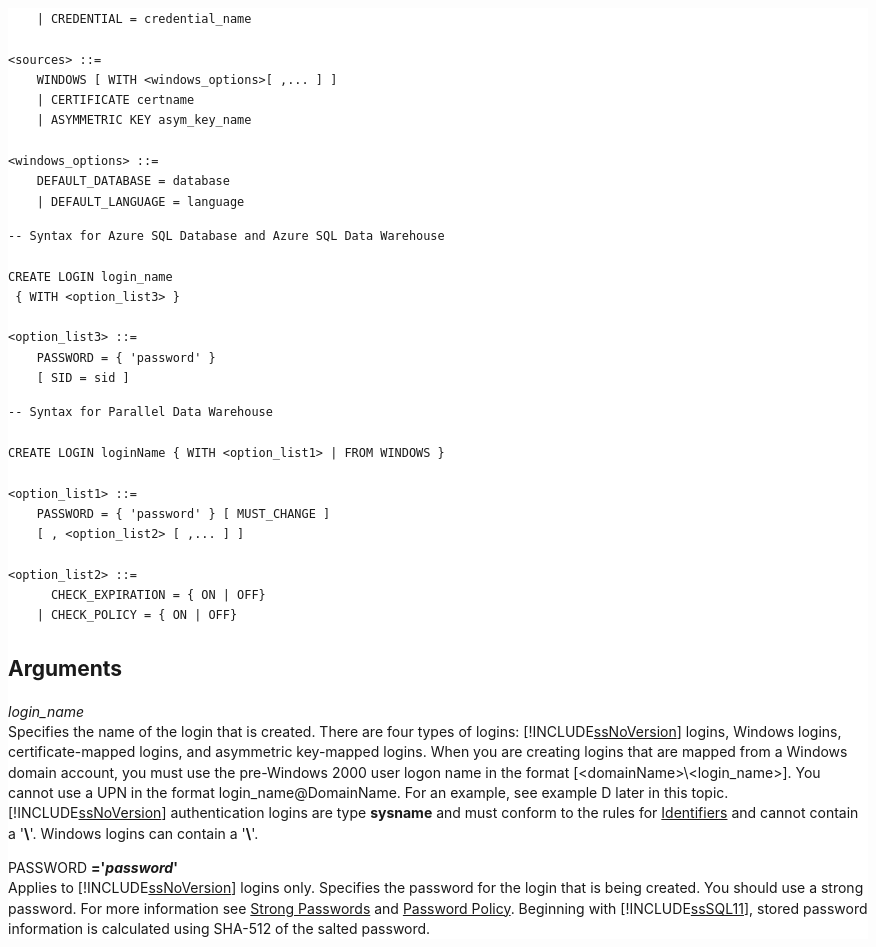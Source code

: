 ```  
    | CREDENTIAL = credential_name   
  
<sources> ::=  
    WINDOWS [ WITH <windows_options>[ ,... ] ]  
    | CERTIFICATE certname  
    | ASYMMETRIC KEY asym_key_name  
  
<windows_options> ::=        
    DEFAULT_DATABASE = database  
    | DEFAULT_LANGUAGE = language  
```  
  
```  
-- Syntax for Azure SQL Database and Azure SQL Data Warehouse  
  
CREATE LOGIN login_name  
 { WITH <option_list3> }  
  
<option_list3> ::=   
    PASSWORD = { 'password' }  
    [ SID = sid ]  
```  
  
```  
-- Syntax for Parallel Data Warehouse  
  
CREATE LOGIN loginName { WITH <option_list1> | FROM WINDOWS }  
  
<option_list1> ::=   
    PASSWORD = { 'password' } [ MUST_CHANGE ]  
    [ , <option_list2> [ ,... ] ]  
  
<option_list2> ::=    
      CHECK_EXPIRATION = { ON | OFF}  
    | CHECK_POLICY = { ON | OFF}  
```  
  
## Arguments  
 *login_name*  
 Specifies the name of the login that is created. There are four types of logins: [!INCLUDE[ssNoVersion](../../advanced-analytics/r-services/includes/ssnoversion-md.md)] logins, Windows logins, certificate-mapped logins, and asymmetric key-mapped logins. When you are creating logins that are mapped from a Windows domain account, you must use the pre-Windows 2000 user logon name in the format [\<domainName>\\<login_name>]. You cannot use a UPN in the format login_name@DomainName. For an example, see example D later in this topic. [!INCLUDE[ssNoVersion](../../advanced-analytics/r-services/includes/ssnoversion-md.md)] authentication logins are type **sysname** and must conform to the rules for [Identifiers](http://msdn.microsoft.com/library/ms175874.aspx) and cannot contain a '**\\**'. Windows logins can contain a '**\\**'.  
  
 PASSWORD **='***password***'**  
 Applies to [!INCLUDE[ssNoVersion](../../advanced-analytics/r-services/includes/ssnoversion-md.md)] logins only. Specifies the password for the login that is being created. You should use a strong password. For more information see [Strong Passwords](../../relational-databases/security/strong-passwords.md) and [Password Policy](../../relational-databases/security/password-policy.md). Beginning with [!INCLUDE[ssSQL11](../../analysis-services/includes/sssql11-md.md)], stored password information is calculated using SHA-512 of the salted password.  
  